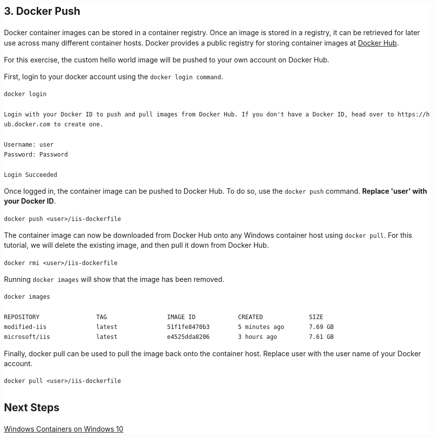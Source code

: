 ## 3. Docker Push

Docker container images can be stored in a container registry. Once an image is stored in a registry, it can be retrieved for later use across many different container hosts. Docker provides a public registry for storing container images at [Docker Hub](https://hub.docker.com/).

For this exercise, the custom hello world image will be pushed to your own account on Docker Hub.

First, login to your docker account using the `docker login command`.

```none
docker login

Login with your Docker ID to push and pull images from Docker Hub. If you don't have a Docker ID, head over to https://hub.docker.com to create one.

Username: user
Password: Password

Login Succeeded
```

Once logged in, the container image can be pushed to Docker Hub. To do so, use the `docker push` command. **Replace 'user' with your Docker ID**. 

```none
docker push <user>/iis-dockerfile
```

The container image can now be downloaded from Docker Hub onto any Windows container host using `docker pull`. For this tutorial, we will delete the existing image, and then pull it down from Docker Hub. 

```none
docker rmi <user>/iis-dockerfile
```

Running `docker images` will show that the image has been removed.

```none
docker images

REPOSITORY                TAG                 IMAGE ID            CREATED             SIZE
modified-iis              latest              51f1fe8470b3        5 minutes ago       7.69 GB
microsoft/iis             latest              e4525dda8206        3 hours ago         7.61 GB
```

Finally, docker pull can be used to pull the image back onto the container host. Replace user with the user name of your Docker account. 

```none
docker pull <user>/iis-dockerfile
```

## Next Steps

[Windows Containers on Windows 10](./quick-start-windows-10.md)
